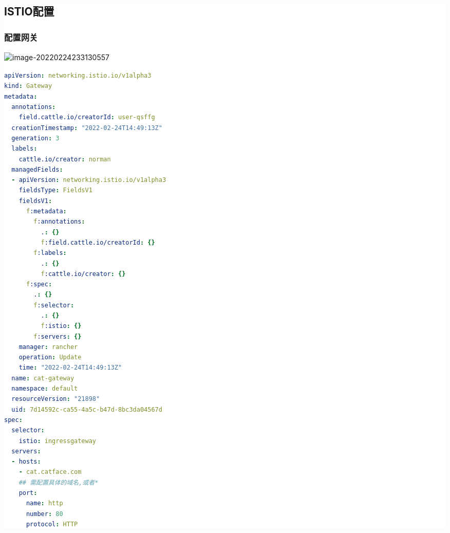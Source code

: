 

## ISTIO配置



### 配置网关

![image-20220224233130557](https://tva1.sinaimg.cn/large/e6c9d24ely1gzp0t9eunmj22bg0negpf.jpg)

~~~yaml
apiVersion: networking.istio.io/v1alpha3
kind: Gateway
metadata:
  annotations:
    field.cattle.io/creatorId: user-qsffg
  creationTimestamp: "2022-02-24T14:49:13Z"
  generation: 3
  labels:
    cattle.io/creator: norman
  managedFields:
  - apiVersion: networking.istio.io/v1alpha3
    fieldsType: FieldsV1
    fieldsV1:
      f:metadata:
        f:annotations:
          .: {}
          f:field.cattle.io/creatorId: {}
        f:labels:
          .: {}
          f:cattle.io/creator: {}
      f:spec:
        .: {}
        f:selector:
          .: {}
          f:istio: {}
        f:servers: {}
    manager: rancher
    operation: Update
    time: "2022-02-24T14:49:13Z"
  name: cat-gateway
  namespace: default
  resourceVersion: "21898"
  uid: 7d14592c-ca55-4a5c-b47d-8bc3da04567d
spec:
  selector:
    istio: ingressgateway
  servers:
  - hosts:
    - cat.catface.com
    ## 需配置具体的域名,或者*
    port:
      name: http
      number: 80
      protocol: HTTP
~~~
